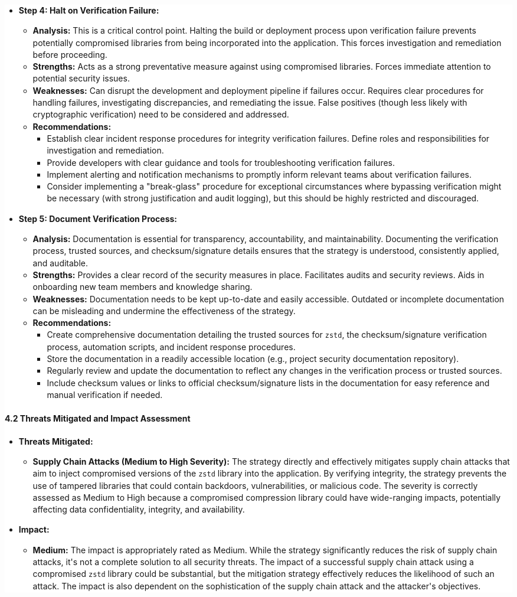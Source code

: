 *   **Step 4: Halt on Verification Failure:**
    *   **Analysis:** This is a critical control point. Halting the build or deployment process upon verification failure prevents potentially compromised libraries from being incorporated into the application. This forces investigation and remediation before proceeding.
    *   **Strengths:**  Acts as a strong preventative measure against using compromised libraries.  Forces immediate attention to potential security issues.
    *   **Weaknesses:**  Can disrupt the development and deployment pipeline if failures occur. Requires clear procedures for handling failures, investigating discrepancies, and remediating the issue.  False positives (though less likely with cryptographic verification) need to be considered and addressed.
    *   **Recommendations:**
        *   Establish clear incident response procedures for integrity verification failures. Define roles and responsibilities for investigation and remediation.
        *   Provide developers with clear guidance and tools for troubleshooting verification failures.
        *   Implement alerting and notification mechanisms to promptly inform relevant teams about verification failures.
        *   Consider implementing a "break-glass" procedure for exceptional circumstances where bypassing verification might be necessary (with strong justification and audit logging), but this should be highly restricted and discouraged.

*   **Step 5: Document Verification Process:**
    *   **Analysis:** Documentation is essential for transparency, accountability, and maintainability. Documenting the verification process, trusted sources, and checksum/signature details ensures that the strategy is understood, consistently applied, and auditable.
    *   **Strengths:**  Provides a clear record of the security measures in place. Facilitates audits and security reviews.  Aids in onboarding new team members and knowledge sharing.
    *   **Weaknesses:**  Documentation needs to be kept up-to-date and easily accessible. Outdated or incomplete documentation can be misleading and undermine the effectiveness of the strategy.
    *   **Recommendations:**
        *   Create comprehensive documentation detailing the trusted sources for `zstd`, the checksum/signature verification process, automation scripts, and incident response procedures.
        *   Store the documentation in a readily accessible location (e.g., project security documentation repository).
        *   Regularly review and update the documentation to reflect any changes in the verification process or trusted sources.
        *   Include checksum values or links to official checksum/signature lists in the documentation for easy reference and manual verification if needed.

#### 4.2 Threats Mitigated and Impact Assessment

*   **Threats Mitigated:**
    *   **Supply Chain Attacks (Medium to High Severity):**  The strategy directly and effectively mitigates supply chain attacks that aim to inject compromised versions of the `zstd` library into the application. By verifying integrity, the strategy prevents the use of tampered libraries that could contain backdoors, vulnerabilities, or malicious code. The severity is correctly assessed as Medium to High because a compromised compression library could have wide-ranging impacts, potentially affecting data confidentiality, integrity, and availability.

*   **Impact:**
    *   **Medium:** The impact is appropriately rated as Medium. While the strategy significantly reduces the risk of supply chain attacks, it's not a complete solution to all security threats. The impact of a successful supply chain attack using a compromised `zstd` library could be substantial, but the mitigation strategy effectively reduces the likelihood of such an attack. The impact is also dependent on the sophistication of the supply chain attack and the attacker's objectives.
